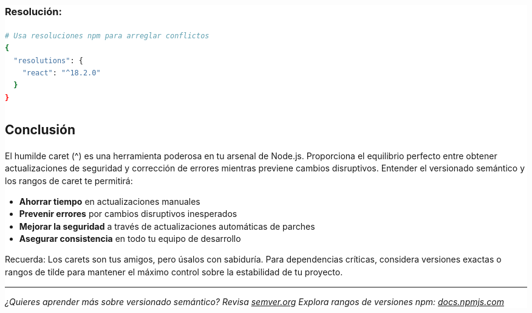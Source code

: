 ### Resolución:
```bash
# Usa resoluciones npm para arreglar conflictos
{
  "resolutions": {
    "react": "^18.2.0"
  }
}
```

## Conclusión

El humilde caret (^) es una herramienta poderosa en tu arsenal de Node.js. Proporciona el equilibrio perfecto entre obtener actualizaciones de seguridad y corrección de errores mientras previene cambios disruptivos. Entender el versionado semántico y los rangos de caret te permitirá:

- **Ahorrar tiempo** en actualizaciones manuales
- **Prevenir errores** por cambios disruptivos inesperados
- **Mejorar la seguridad** a través de actualizaciones automáticas de parches
- **Asegurar consistencia** en todo tu equipo de desarrollo

Recuerda: Los carets son tus amigos, pero úsalos con sabiduría. Para dependencias críticas, considera versiones exactas o rangos de tilde para mantener el máximo control sobre la estabilidad de tu proyecto.

---

*¿Quieres aprender más sobre versionado semántico? Revisa [semver.org](https://semver.org/)*
*Explora rangos de versiones npm: [docs.npmjs.com](https://docs.npmjs.com/cli/v9/configuring-npm/package-json#dependencies)*